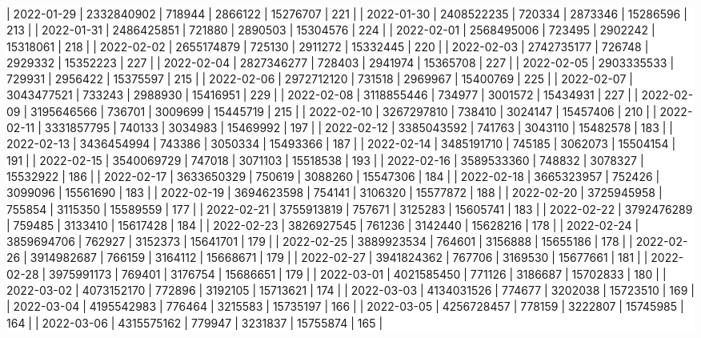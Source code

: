 | 2022-01-29 | 2332840902 | 718944 | 2866122 | 15276707 | 221 |
| 2022-01-30 | 2408522235 | 720334 | 2873346 | 15286596 | 213 |
| 2022-01-31 | 2486425851 | 721880 | 2890503 | 15304576 | 224 |
| 2022-02-01 | 2568495006 | 723495 | 2902242 | 15318061 | 218 |
| 2022-02-02 | 2655174879 | 725130 | 2911272 | 15332445 | 220 |
| 2022-02-03 | 2742735177 | 726748 | 2929332 | 15352223 | 227 |
| 2022-02-04 | 2827346277 | 728403 | 2941974 | 15365708 | 227 |
| 2022-02-05 | 2903335533 | 729931 | 2956422 | 15375597 | 215 |
| 2022-02-06 | 2972712120 | 731518 | 2969967 | 15400769 | 225 |
| 2022-02-07 | 3043477521 | 733243 | 2988930 | 15416951 | 229 |
| 2022-02-08 | 3118855446 | 734977 | 3001572 | 15434931 | 227 |
| 2022-02-09 | 3195646566 | 736701 | 3009699 | 15445719 | 215 |
| 2022-02-10 | 3267297810 | 738410 | 3024147 | 15457406 | 210 |
| 2022-02-11 | 3331857795 | 740133 | 3034983 | 15469992 | 197 |
| 2022-02-12 | 3385043592 | 741763 | 3043110 | 15482578 | 183 |
| 2022-02-13 | 3436454994 | 743386 | 3050334 | 15493366 | 187 |
| 2022-02-14 | 3485191710 | 745185 | 3062073 | 15504154 | 191 |
| 2022-02-15 | 3540069729 | 747018 | 3071103 | 15518538 | 193 |
| 2022-02-16 | 3589533360 | 748832 | 3078327 | 15532922 | 186 |
| 2022-02-17 | 3633650329 | 750619 | 3088260 | 15547306 | 184 |
| 2022-02-18 | 3665323957 | 752426 | 3099096 | 15561690 | 183 |
| 2022-02-19 | 3694623598 | 754141 | 3106320 | 15577872 | 188 |
| 2022-02-20 | 3725945958 | 755854 | 3115350 | 15589559 | 177 |
| 2022-02-21 | 3755913819 | 757671 | 3125283 | 15605741 | 183 |
| 2022-02-22 | 3792476289 | 759485 | 3133410 | 15617428 | 184 |
| 2022-02-23 | 3826927545 | 761236 | 3142440 | 15628216 | 178 |
| 2022-02-24 | 3859694706 | 762927 | 3152373 | 15641701 | 179 |
| 2022-02-25 | 3889923534 | 764601 | 3156888 | 15655186 | 178 |
| 2022-02-26 | 3914982687 | 766159 | 3164112 | 15668671 | 179 |
| 2022-02-27 | 3941824362 | 767706 | 3169530 | 15677661 | 181 |
| 2022-02-28 | 3975991173 | 769401 | 3176754 | 15686651 | 179 |
| 2022-03-01 | 4021585450 | 771126 | 3186687 | 15702833 | 180 |
| 2022-03-02 | 4073152170 | 772896 | 3192105 | 15713621 | 174 |
| 2022-03-03 | 4134031526 | 774677 | 3202038 | 15723510 | 169 |
| 2022-03-04 | 4195542983 | 776464 | 3215583 | 15735197 | 166 |
| 2022-03-05 | 4256728457 | 778159 | 3222807 | 15745985 | 164 |
| 2022-03-06 | 4315575162 | 779947 | 3231837 | 15755874 | 165 |